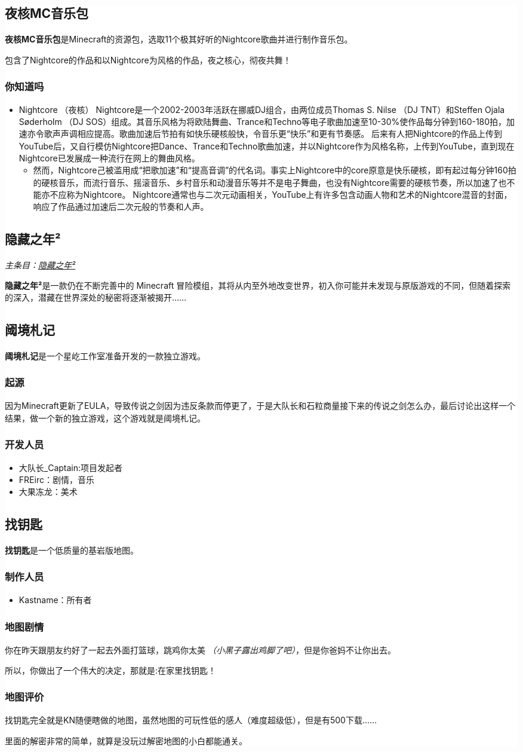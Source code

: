 ## 夜核MC音乐包
**夜核MC音乐包**是Minecraft的资源包，选取11个极其好听的Nightcore歌曲并进行制作音乐包。

包含了Nightcore的作品和以Nightcore为风格的作品，夜之核心，彻夜共舞！

### 你知道吗
- Nightcore （夜核） Nightcore是一个2002-2003年活跃在挪威DJ组合，由两位成员Thomas S. Nilse （DJ TNT）和Steffen Ojala Søderholm （DJ SOS）组成。其音乐风格为将欧陆舞曲、Trance和Techno等电子歌曲加速至10-30%使作品每分钟到160-180拍，加速亦令歌声声调相应提高。歌曲加速后节拍有如快乐硬核般快，令音乐更“快乐”和更有节奏感。 后来有人把Nightcore的作品上传到YouTube后，又自行模仿Nightcore把Dance、Trance和Techno歌曲加速，并以Nightcore作为风格名称，上传到YouTube，直到现在Nightcore已发展成一种流行在网上的舞曲风格。
    - 然而，Nightcore己被滥用成“把歌加速”和“提高音调”的代名词。事实上Nightcore中的core原意是快乐硬核，即有起过每分钟160拍的硬核音乐，而流行音乐、摇滚音乐、乡村音乐和动漫音乐等并不是电子舞曲，也没有Nightcore需要的硬核节奏，所以加速了也不能亦不应称为Nightcore。 Nightcore通常也与二次元动画相关，YouTube上有许多包含动画人物和艺术的Nightcore混音的封面，响应了作品通过加速后二次元般的节奏和人声。

## 隐藏之年²
*主条目：[隐藏之年²](/wiki/works/mods/hidden-years)*

**隐藏之年²**是一款仍在不断完善中的 Minecraft 冒险模组，其将从内至外地改变世界，初入你可能并未发现与原版游戏的不同，但随着探索的深入，潜藏在世界深处的秘密将逐渐被揭开……

## 阈境札记
**阈境札记**是一个星屹工作室准备开发的一款独立游戏。

### 起源
因为Minecraft更新了EULA，导致传说之剑因为违反条款而停更了，于是大队长和石粒商量接下来的传说之剑怎么办，最后讨论出这样一个结果，做一个新的独立游戏，这个游戏就是阈境札记。

### 开发人员
- 大队长_Captain:项目发起者
- FREirc：剧情，音乐
- 大果冻龙：美术

## 找钥匙
**找钥匙**是一个低质量的基岩版地图。

### 制作人员
- Kastname：所有者

### 地图剧情
你在昨天跟朋友约好了一起去外面打篮球，跳鸡你太美 *（小黑子露出鸡脚了吧）*，但是你爸妈不让你出去。

所以，你做出了一个伟大的决定，那就是:在家里找钥匙！


### 地图评价
找钥匙完全就是KN随便瞎做的地图，虽然地图的可玩性低的感人（难度超级低），但是有500下载……

里面的解密非常的简单，就算是没玩过解密地图的小白都能通关。